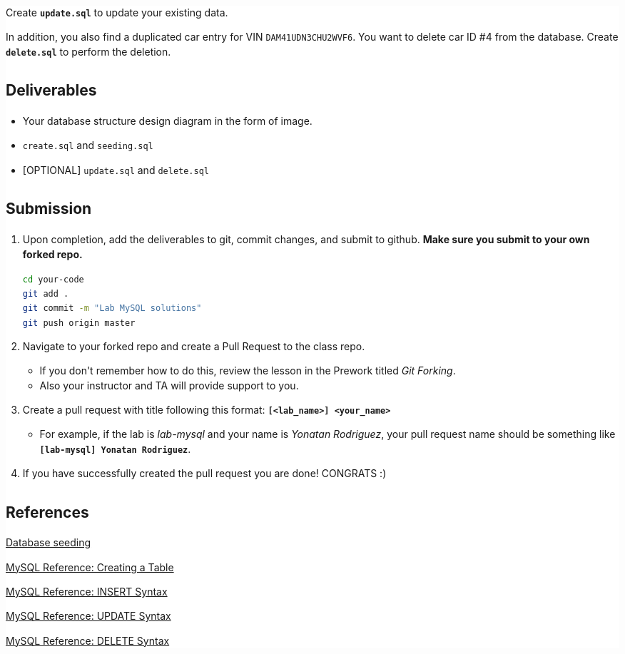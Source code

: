 Create **`update.sql`** to update your existing data.

In addition, you also find a duplicated car entry for VIN `DAM41UDN3CHU2WVF6`. You want to delete car ID #4 from the database. Create **`delete.sql`** to perform the deletion.

## Deliverables

- Your database structure design diagram in the form of image.

- `create.sql` and `seeding.sql`

- [OPTIONAL] `update.sql` and `delete.sql`

## Submission

1. Upon completion, add the deliverables to git, commit changes, and submit to github. **Make sure you submit to your own forked repo.**

	```bash
	cd your-code
	git add .
	git commit -m "Lab MySQL solutions"
	git push origin master
	```

1. Navigate to your forked repo and create a Pull Request to the class repo.
	- If you don't remember how to do this, review the lesson in the Prework titled *Git Forking*.
	- Also your instructor and TA will provide support to you.

1. Create a pull request with title following this format: **`[<lab_name>] <your_name>`**
  	- For example, if the lab is *lab-mysql* and your name is *Yonatan Rodriguez*, your pull request name should be something like **`[lab-mysql] Yonatan Rodriguez`**.

1. If you have successfully created the pull request you are done!  CONGRATS :)

## References

[Database seeding](https://en.wikipedia.org/wiki/Database_seeding)

[MySQL Reference: Creating a Table](https://dev.mysql.com/doc/refman/8.0/en/creating-tables.html)

[MySQL Reference: INSERT Syntax](https://dev.mysql.com/doc/refman/8.0/en/insert.html)

[MySQL Reference: UPDATE Syntax](https://dev.mysql.com/doc/refman/8.0/en/update.html)

[MySQL Reference: DELETE Syntax](https://dev.mysql.com/doc/refman/8.0/en/delete.html)